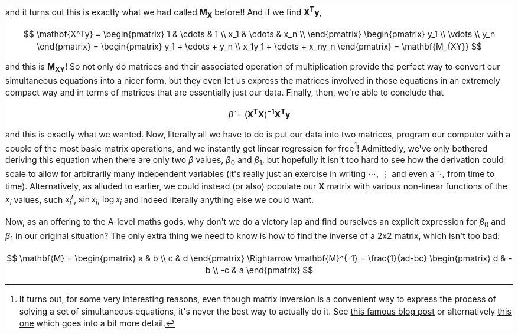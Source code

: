 and it turns out this is exactly what we had called $\mathbf{M_X}$ before!! And if we find $\mathbf{X^Ty}$,

$$
\mathbf{X^Ty} =
\begin{pmatrix}
1 & \cdots & 1 \\
x_1 & \cdots & x_n \\
\end{pmatrix}
\begin{pmatrix}
y_1 \\
\vdots \\
y_n
\end{pmatrix} =
\begin{pmatrix}
y_1 + \cdots + y_n \\
x_1y_1 + \cdots + x_ny_n
\end{pmatrix} =
\mathbf{M_{XY}}
$$

and this is $\mathbf{M_{XY}}$! So not only do matrices and their associated operation of multiplication provide the perfect way to convert our simultaneous equations into a nicer form, but they even let us express the matrices involved in those equations in an extremely compact way and in terms of matrices that are essentially just our data. Finally, then, we're able to conclude that 

$$\hat{\beta} = (\mathbf{X^TX})^{-1}\mathbf{X^Ty}$$

and this is exactly what we wanted. Now, literally all we have to do is put our data into two matrices, program our computer with a couple of the most basic matrix operations, and we instantly get linear regression for free[^3]! Admittedly, we've only bothered deriving this equation when there are only two $\beta$ values, $\beta_0$ and $\beta_1$, but hopefully it isn't too hard to see how the derivation could scale to allow for arbitrarily many independent variables (it's really just an exercise in writing $\cdots$, $\vdots$ and even a $\ddots$ from time to time). Alternatively, as alluded to earlier, we could instead (or also) populate our $\mathbf{X}$ matrix with various non-linear functions of the $x_i$ values, such $x_i^r$, $\sin{x_i}$, $\log{x_i}$ and indeed literally anything else we could want.

Now, as an offering to the A-level maths gods, why don't we do a victory lap and find ourselves an explicit expression for $\beta_0$ and $\beta_1$ in our original situation? The only extra thing we need to know is how to find the inverse of a 2x2 matrix, which isn't too bad:

$$
\mathbf{M} =
\begin{pmatrix}
a & b \\
c & d
\end{pmatrix}
\Rightarrow \mathbf{M}^{-1} =
\frac{1}{ad-bc}
\begin{pmatrix}
d & -b \\
-c & a
\end{pmatrix}
$$


[^1]: One of the less frequently appreciated things about squaring is that we get a factor of 2 both from differentiating $x^2$ and from repeated terms in the expansion of the residuals, allowing us to just cancel it out. To be fair, it wouldn't really be a big issue if we did just have some constant factor to deal with, but it's a nice touch.
[^2]: I'm being a bit sarcastic. In seriousness, though, the biggest advantage is simply practicality: if we wrote the full matrices out every time, we would be using a lot of space very quickly, as you can perhaps see in the final few lines deriving $\beta_1$.
[^3]: It turns out, for some very interesting reasons, even though matrix inversion is a convenient way to express the process of solving a set of simultaneous equations, it's never the best way to actually do it. See [this famous blog post](https://www.johndcook.com/blog/2010/01/19/dont-invert-that-matrix/) or alternatively [this one](https://gregorygundersen.com/blog/2020/12/09/matrix-inversion/) which goes into a bit more detail.